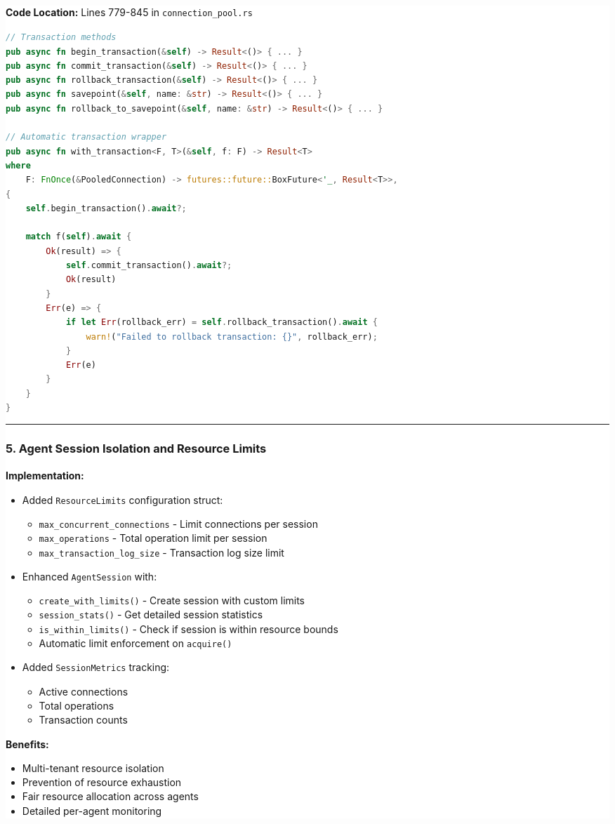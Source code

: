 **Code Location:** Lines 779-845 in `connection_pool.rs`

```rust
// Transaction methods
pub async fn begin_transaction(&self) -> Result<()> { ... }
pub async fn commit_transaction(&self) -> Result<()> { ... }
pub async fn rollback_transaction(&self) -> Result<()> { ... }
pub async fn savepoint(&self, name: &str) -> Result<()> { ... }
pub async fn rollback_to_savepoint(&self, name: &str) -> Result<()> { ... }

// Automatic transaction wrapper
pub async fn with_transaction<F, T>(&self, f: F) -> Result<T>
where
    F: FnOnce(&PooledConnection) -> futures::future::BoxFuture<'_, Result<T>>,
{
    self.begin_transaction().await?;

    match f(self).await {
        Ok(result) => {
            self.commit_transaction().await?;
            Ok(result)
        }
        Err(e) => {
            if let Err(rollback_err) = self.rollback_transaction().await {
                warn!("Failed to rollback transaction: {}", rollback_err);
            }
            Err(e)
        }
    }
}
```

---

### 5. Agent Session Isolation and Resource Limits

**Implementation:**
- Added `ResourceLimits` configuration struct:
  - `max_concurrent_connections` - Limit connections per session
  - `max_operations` - Total operation limit per session
  - `max_transaction_log_size` - Transaction log size limit

- Enhanced `AgentSession` with:
  - `create_with_limits()` - Create session with custom limits
  - `session_stats()` - Get detailed session statistics
  - `is_within_limits()` - Check if session is within resource bounds
  - Automatic limit enforcement on `acquire()`

- Added `SessionMetrics` tracking:
  - Active connections
  - Total operations
  - Transaction counts

**Benefits:**
- Multi-tenant resource isolation
- Prevention of resource exhaustion
- Fair resource allocation across agents
- Detailed per-agent monitoring
